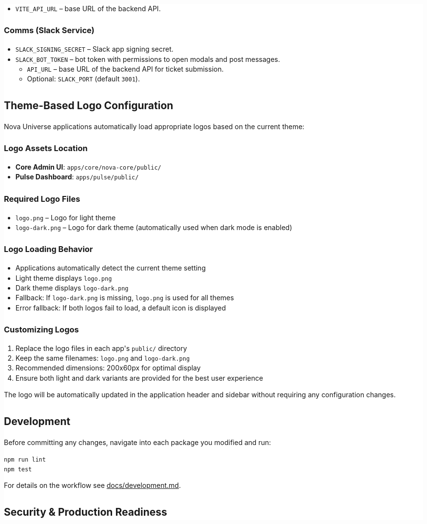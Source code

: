 - `VITE_API_URL` – base URL of the backend API.

### Comms (Slack Service)

- `SLACK_SIGNING_SECRET` – Slack app signing secret.
- `SLACK_BOT_TOKEN` – bot token with permissions to open modals and post
  messages.
  - `API_URL` – base URL of the backend API for ticket submission.
  - Optional: `SLACK_PORT` (default `3001`).

## Theme-Based Logo Configuration

Nova Universe applications automatically load appropriate logos based on the current theme:

### Logo Assets Location
- **Core Admin UI**: `apps/core/nova-core/public/`
- **Pulse Dashboard**: `apps/pulse/public/`

### Required Logo Files
- `logo.png` – Logo for light theme
- `logo-dark.png` – Logo for dark theme (automatically used when dark mode is enabled)

### Logo Loading Behavior
- Applications automatically detect the current theme setting
- Light theme displays `logo.png`
- Dark theme displays `logo-dark.png` 
- Fallback: If `logo-dark.png` is missing, `logo.png` is used for all themes
- Error fallback: If both logos fail to load, a default icon is displayed

### Customizing Logos
1. Replace the logo files in each app's `public/` directory
2. Keep the same filenames: `logo.png` and `logo-dark.png`
3. Recommended dimensions: 200x60px for optimal display
4. Ensure both light and dark variants are provided for the best user experience

The logo will be automatically updated in the application header and sidebar without requiring any configuration changes.

## Development

Before committing any changes, navigate into each package you modified and run:

```bash
npm run lint
npm test
```

For details on the workflow see [docs/development.md](docs/development.md).

## Security & Production Readiness
